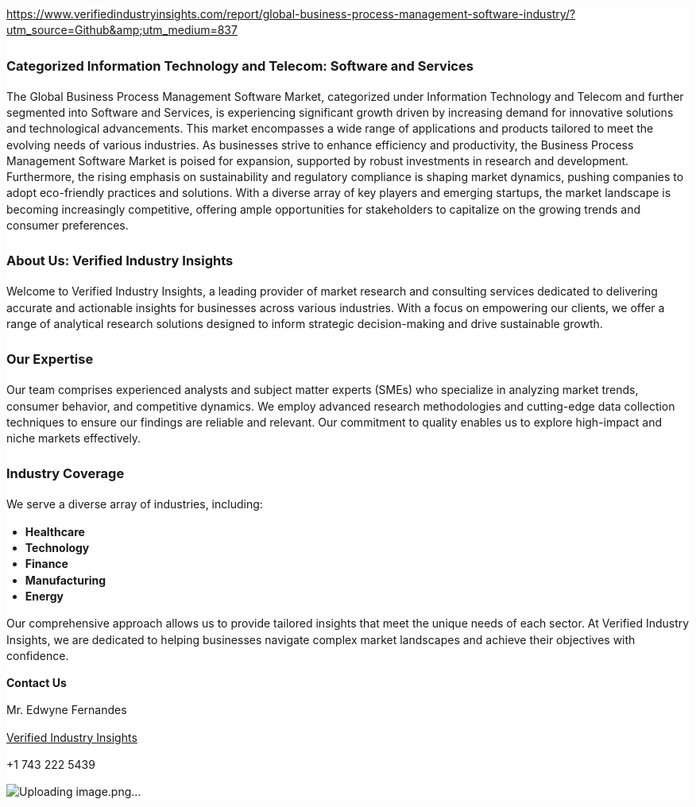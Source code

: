 </strong><a href="https://www.verifiedindustryinsights.com/report/global-business-process-management-software-industry/?utm_source=Github&amp;utm_medium=837">https://www.verifiedindustryinsights.com/report/global-business-process-management-software-industry/?utm_source=Github&amp;utm_medium=837</a>&nbsp;</p><h3>Categorized Information Technology and Telecom: Software and Services </h3><p>The Global Business Process Management Software Market, categorized under Information Technology and Telecom and further segmented into Software and Services, is experiencing significant growth driven by increasing demand for innovative solutions and technological advancements. This market encompasses a wide range of applications and products tailored to meet the evolving needs of various industries. As businesses strive to enhance efficiency and productivity, the Business Process Management Software Market is poised for expansion, supported by robust investments in research and development. Furthermore, the rising emphasis on sustainability and regulatory compliance is shaping market dynamics, pushing companies to adopt eco-friendly practices and solutions. With a diverse array of key players and emerging startups, the market landscape is becoming increasingly competitive, offering ample opportunities for stakeholders to capitalize on the growing trends and consumer preferences.</p><h3>About Us: Verified Industry Insights</h3><p>Welcome to Verified Industry Insights, a leading provider of market research and consulting services dedicated to delivering accurate and actionable insights for businesses across various industries. With a focus on empowering our clients, we offer a range of analytical research solutions designed to inform strategic decision-making and drive sustainable growth.</p><h3>Our Expertise</h3><p>Our team comprises experienced analysts and subject matter experts (SMEs) who specialize in analyzing market trends, consumer behavior, and competitive dynamics. We employ advanced research methodologies and cutting-edge data collection techniques to ensure our findings are reliable and relevant. Our commitment to quality enables us to explore high-impact and niche markets effectively.</p><h3>Industry Coverage</h3><p>We serve a diverse array of industries, including:</p><ul><li><strong>Healthcare</strong></li><li><strong>Technology</strong></li><li><strong>Finance</strong></li><li><strong>Manufacturing</strong></li><li><strong>Energy</strong></li></ul><p>Our comprehensive approach allows us to provide tailored insights that meet the unique needs of each sector. At Verified Industry Insights, we are dedicated to helping businesses navigate complex market landscapes and achieve their objectives with confidence.</p><p><strong>Contact Us</strong></p><p>Mr. Edwyne Fernandes</p><p><a href="https://www.verifiedindustryinsights.com/">Verified Industry Insights</a></p><p>+1 743 222 5439</p>
![Uploading image.png…]()

